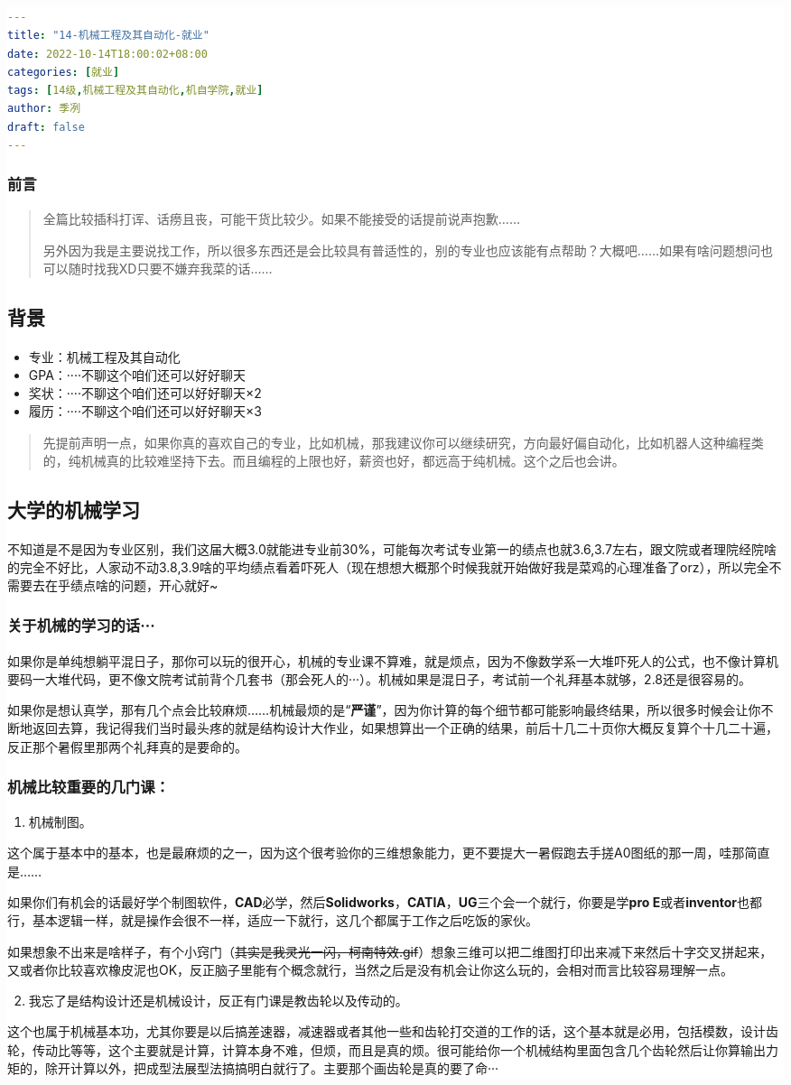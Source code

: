 ```yaml
---
title: "14-机械工程及其自动化-就业"
date: 2022-10-14T18:00:02+08:00
categories: [就业]
tags: [14级,机械工程及其自动化,机自学院,就业]
author: 季冽
draft: false
---
```


### 前言
> 全篇比较插科打诨、话痨且丧，可能干货比较少。如果不能接受的话提前说声抱歉……
> 
>另外因为我是主要说找工作，所以很多东西还是会比较具有普适性的，别的专业也应该能有点帮助？大概吧……如果有啥问题想问也可以随时找我XD只要不嫌弃我菜的话……

## 背景
- 专业：机械工程及其自动化
- GPA：····不聊这个咱们还可以好好聊天
- 奖状：····不聊这个咱们还可以好好聊天×2
- 履历：····不聊这个咱们还可以好好聊天×3
	
> 先提前声明一点，如果你真的喜欢自己的专业，比如机械，那我建议你可以继续研究，方向最好偏自动化，比如机器人这种编程类的，纯机械真的比较难坚持下去。而且编程的上限也好，薪资也好，都远高于纯机械。这个之后也会讲。

## 大学的机械学习
不知道是不是因为专业区别，我们这届大概3.0就能进专业前30%，可能每次考试专业第一的绩点也就3.6,3.7左右，跟文院或者理院经院啥的完全不好比，人家动不动3.8,3.9啥的平均绩点看着吓死人（现在想想大概那个时候我就开始做好我是菜鸡的心理准备了orz），所以完全不需要去在乎绩点啥的问题，开心就好~

### 关于机械的学习的话···
如果你是单纯想躺平混日子，那你可以玩的很开心，机械的专业课不算难，就是烦点，因为不像数学系一大堆吓死人的公式，也不像计算机要码一大堆代码，更不像文院考试前背个几套书（那会死人的···）。机械如果是混日子，考试前一个礼拜基本就够，2.8还是很容易的。

如果你是想认真学，那有几个点会比较麻烦……机械最烦的是“**严谨**”，因为你计算的每个细节都可能影响最终结果，所以很多时候会让你不断地返回去算，我记得我们当时最头疼的就是结构设计大作业，如果想算出一个正确的结果，前后十几二十页你大概反复算个十几二十遍，反正那个暑假里那两个礼拜真的是要命的。
	
### 机械比较重要的几门课：
1. 机械制图。

这个属于基本中的基本，也是最麻烦的之一，因为这个很考验你的三维想象能力，更不要提大一暑假跑去手搓A0图纸的那一周，哇那简直是……

如果你们有机会的话最好学个制图软件，**CAD**必学，然后**Solidworks**，**CATIA**，**UG**三个会一个就行，你要是学**pro E**或者**inventor**也都行，基本逻辑一样，就是操作会很不一样，适应一下就行，这几个都属于工作之后吃饭的家伙。

如果想象不出来是啥样子，有个小窍门（~~其实是我灵光一闪，柯南特效.gif~~）想象三维可以把二维图打印出来减下来然后十字交叉拼起来，又或者你比较喜欢橡皮泥也OK，反正脑子里能有个概念就行，当然之后是没有机会让你这么玩的，会相对而言比较容易理解一点。

2. 我忘了是结构设计还是机械设计，反正有门课是教齿轮以及传动的。

这个也属于机械基本功，尤其你要是以后搞差速器，减速器或者其他一些和齿轮打交道的工作的话，这个基本就是必用，包括模数，设计齿轮，传动比等等，这个主要就是计算，计算本身不难，但烦，而且是真的烦。很可能给你一个机械结构里面包含几个齿轮然后让你算输出力矩的，除开计算以外，把成型法展型法搞搞明白就行了。主要那个画齿轮是真的要了命···
